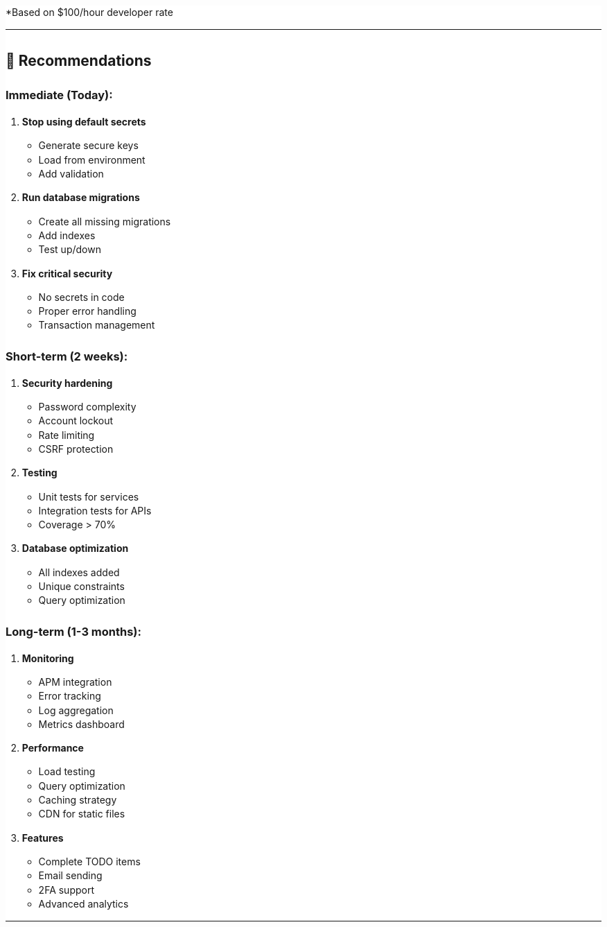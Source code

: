 *Based on $100/hour developer rate

---

## 🎯 Recommendations

### Immediate (Today):
1. **Stop using default secrets**
   - Generate secure keys
   - Load from environment
   - Add validation

2. **Run database migrations**
   - Create all missing migrations
   - Add indexes
   - Test up/down

3. **Fix critical security**
   - No secrets in code
   - Proper error handling
   - Transaction management

### Short-term (2 weeks):
1. **Security hardening**
   - Password complexity
   - Account lockout
   - Rate limiting
   - CSRF protection

2. **Testing**
   - Unit tests for services
   - Integration tests for APIs
   - Coverage > 70%

3. **Database optimization**
   - All indexes added
   - Unique constraints
   - Query optimization

### Long-term (1-3 months):
1. **Monitoring**
   - APM integration
   - Error tracking
   - Log aggregation
   - Metrics dashboard

2. **Performance**
   - Load testing
   - Query optimization
   - Caching strategy
   - CDN for static files

3. **Features**
   - Complete TODO items
   - Email sending
   - 2FA support
   - Advanced analytics

---